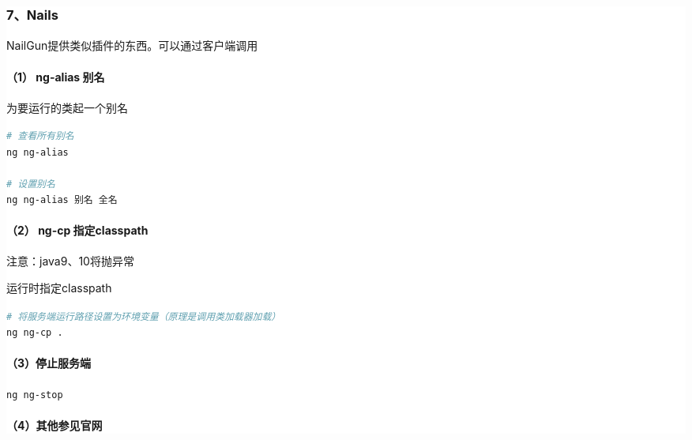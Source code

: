
### 7、Nails
NailGun提供类似插件的东西。可以通过客户端调用
#### （1） ng-alias 别名
为要运行的类起一个别名
```bash
# 查看所有别名
ng ng-alias

# 设置别名
ng ng-alias 别名 全名
```

#### （2） ng-cp 指定classpath
注意：java9、10将抛异常

运行时指定classpath
```bash
# 将服务端运行路径设置为环境变量（原理是调用类加载器加载）
ng ng-cp .
```

#### （3）停止服务端
```bash
ng ng-stop
```

#### （4）其他参见官网


